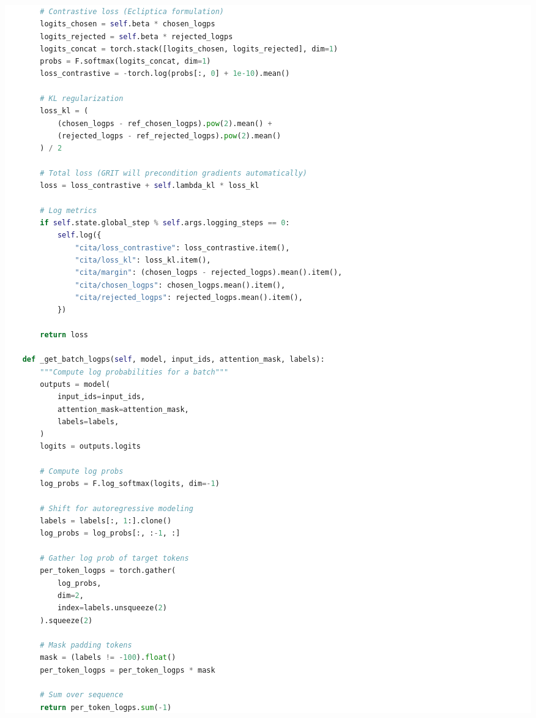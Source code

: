 ```python
        # Contrastive loss (Ecliptica formulation)
        logits_chosen = self.beta * chosen_logps
        logits_rejected = self.beta * rejected_logps
        logits_concat = torch.stack([logits_chosen, logits_rejected], dim=1)
        probs = F.softmax(logits_concat, dim=1)
        loss_contrastive = -torch.log(probs[:, 0] + 1e-10).mean()

        # KL regularization
        loss_kl = (
            (chosen_logps - ref_chosen_logps).pow(2).mean() +
            (rejected_logps - ref_rejected_logps).pow(2).mean()
        ) / 2

        # Total loss (GRIT will precondition gradients automatically)
        loss = loss_contrastive + self.lambda_kl * loss_kl

        # Log metrics
        if self.state.global_step % self.args.logging_steps == 0:
            self.log({
                "cita/loss_contrastive": loss_contrastive.item(),
                "cita/loss_kl": loss_kl.item(),
                "cita/margin": (chosen_logps - rejected_logps).mean().item(),
                "cita/chosen_logps": chosen_logps.mean().item(),
                "cita/rejected_logps": rejected_logps.mean().item(),
            })

        return loss

    def _get_batch_logps(self, model, input_ids, attention_mask, labels):
        """Compute log probabilities for a batch"""
        outputs = model(
            input_ids=input_ids,
            attention_mask=attention_mask,
            labels=labels,
        )
        logits = outputs.logits

        # Compute log probs
        log_probs = F.log_softmax(logits, dim=-1)

        # Shift for autoregressive modeling
        labels = labels[:, 1:].clone()
        log_probs = log_probs[:, :-1, :]

        # Gather log prob of target tokens
        per_token_logps = torch.gather(
            log_probs,
            dim=2,
            index=labels.unsqueeze(2)
        ).squeeze(2)

        # Mask padding tokens
        mask = (labels != -100).float()
        per_token_logps = per_token_logps * mask

        # Sum over sequence
        return per_token_logps.sum(-1)
```
